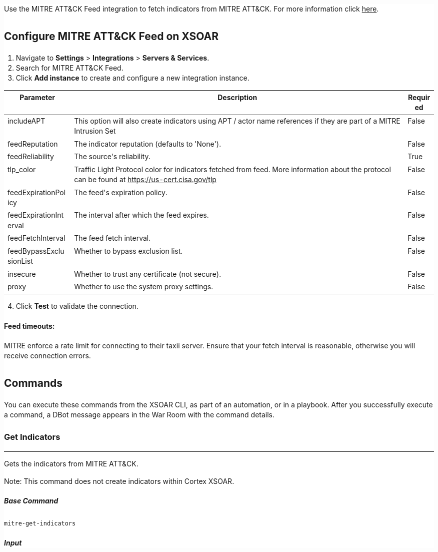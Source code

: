 Use the MITRE ATT&CK Feed integration to fetch indicators from MITRE ATT&CK.
For more information click [here](https://www.mitre.org/capabilities/cybersecurity/overview/cybersecurity-blog/attck%E2%84%A2-content-available-in-stix%E2%84%A2-20-via).

## Configure MITRE ATT&CK Feed on XSOAR

1. Navigate to **Settings** > **Integrations** > **Servers & Services**.
2. Search for MITRE ATT&CK Feed.
3. Click **Add instance** to create and configure a new integration instance.

| **Parameter** | **Description** | **Required** |
| --- | --- | --- |
| includeAPT | This option will also create indicators using APT / actor name references if they are part of a MITRE Intrusion Set | False |
| feedReputation | The indicator reputation (defaults to 'None'). | False |
| feedReliability | The source's reliability. | True |
| tlp_color | Traffic Light Protocol color for indicators fetched from feed. More information about the protocol can be found at https://us-cert.cisa.gov/tlp | False |
| feedExpirationPolicy | The feed's expiration policy. | False |
| feedExpirationInterval | The interval after which the feed expires. | False |
| feedFetchInterval | The feed fetch interval. | False |
| feedBypassExclusionList | Whether to bypass exclusion list. | False |
| insecure | Whether to trust any certificate (not secure). | False |
| proxy | Whether to use the system proxy settings. | False |

4. Click **Test** to validate the connection.

#### Feed timeouts:
MITRE enforce a rate limit for connecting to their taxii server. Ensure that your fetch interval is reasonable, otherwise you will receive connection errors.

## Commands
You can execute these commands from the XSOAR CLI, as part of an automation, or in a playbook.
After you successfully execute a command, a DBot message appears in the War Room with the command details.

### Get Indicators
***
Gets the indicators from MITRE ATT&CK.

Note: This command does not create indicators within Cortex XSOAR.

##### Base Command

`mitre-get-indicators`
##### Input
